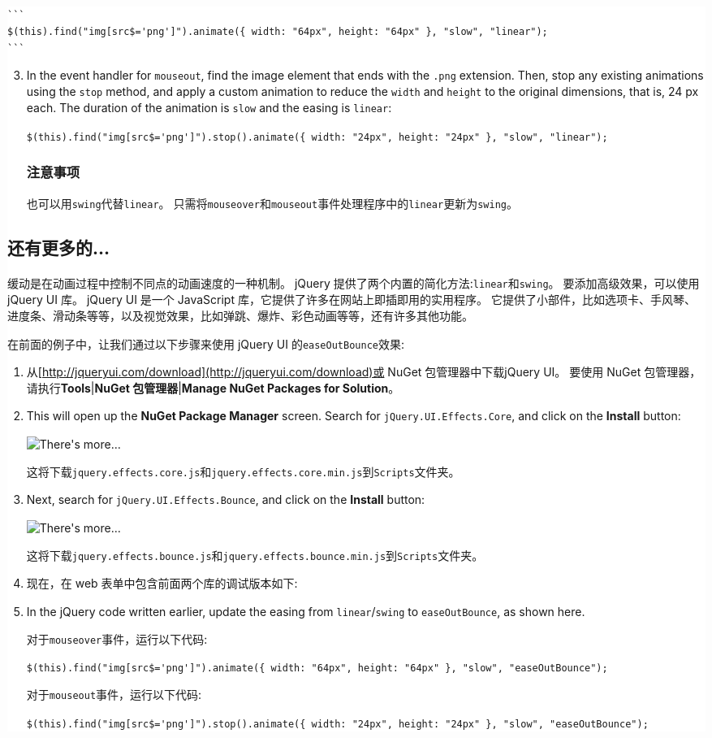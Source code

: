     ```
    $(this).find("img[src$='png']").animate({ width: "64px", height: "64px" }, "slow", "linear");
    ```

3.  In the event handler for `mouseout`, find the image element that ends with the `.png` extension. Then, stop any existing animations using the `stop` method, and apply a custom animation to reduce the `width` and `height` to the original dimensions, that is, 24 px each. The duration of the animation is `slow` and the easing is `linear`:

    ```
    $(this).find("img[src$='png']").stop().animate({ width: "24px", height: "24px" }, "slow", "linear");
    ```

    ### 注意事项

    也可以用`swing`代替`linear`。 只需将`mouseover`和`mouseout`事件处理程序中的`linear`更新为`swing`。

## 还有更多的…

缓动是在动画过程中控制不同点的动画速度的一种机制。 jQuery 提供了两个内置的简化方法:`linear`和`swing`。 要添加高级效果，可以使用 jQuery UI 库。 jQuery UI 是一个 JavaScript 库，它提供了许多在网站上即插即用的实用程序。 它提供了小部件，比如选项卡、手风琴、进度条、滑动条等等，以及视觉效果，比如弹跳、爆炸、彩色动画等等，还有许多其他功能。

在前面的例子中，让我们通过以下步骤来使用 jQuery UI 的`easeOutBounce`效果:

1.  从[http://jqueryui.com/download](http://jqueryui.com/download)或 NuGet 包管理器中下载jQuery UI。 要使用 NuGet 包管理器，请执行**Tools**|**NuGet 包管理器**|**Manage NuGet Packages for Solution**。
2.  This will open up the **NuGet Package Manager** screen. Search for `jQuery.UI.Effects.Core`, and click on the **Install** button:

    ![There's more…](graphics/B04836_05_17.jpg)

    这将下载`jquery.effects.core.js`和`jquery.effects.core.min.js`到`Scripts`文件夹。

3.  Next, search for `jQuery.UI.Effects.Bounce`, and click on the **Install** button:

    ![There's more…](graphics/B04836_05_18.jpg)

    这将下载`jquery.effects.bounce.js`和`jquery.effects.bounce.min.js`到`Scripts`文件夹。

4.  现在，在 web 表单中包含前面两个库的调试版本如下:
5.  In the jQuery code written earlier, update the easing from `linear`/`swing` to `easeOutBounce`, as shown here.

    对于`mouseover`事件，运行以下代码:

    ```
    $(this).find("img[src$='png']").animate({ width: "64px", height: "64px" }, "slow", "easeOutBounce");
    ```

    对于`mouseout`事件，运行以下代码:

    ```
    $(this).find("img[src$='png']").stop().animate({ width: "24px", height: "24px" }, "slow", "easeOutBounce");
    ```
